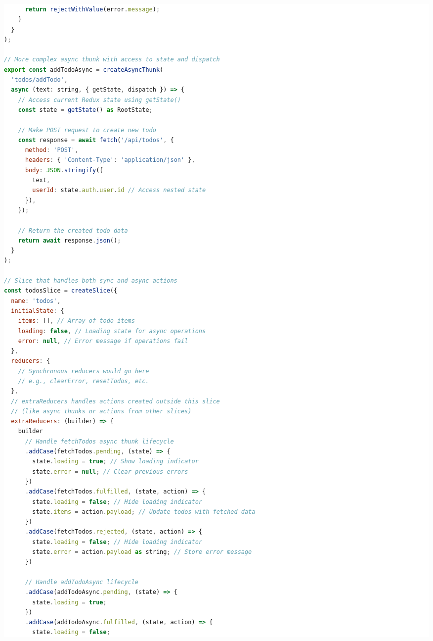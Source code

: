 ```javascript
      return rejectWithValue(error.message);
    }
  }
);

// More complex async thunk with access to state and dispatch
export const addTodoAsync = createAsyncThunk(
  'todos/addTodo',
  async (text: string, { getState, dispatch }) => {
    // Access current Redux state using getState()
    const state = getState() as RootState;

    // Make POST request to create new todo
    const response = await fetch('/api/todos', {
      method: 'POST',
      headers: { 'Content-Type': 'application/json' },
      body: JSON.stringify({
        text,
        userId: state.auth.user.id // Access nested state
      }),
    });

    // Return the created todo data
    return await response.json();
  }
);

// Slice that handles both sync and async actions
const todosSlice = createSlice({
  name: 'todos',
  initialState: {
    items: [], // Array of todo items
    loading: false, // Loading state for async operations
    error: null, // Error message if operations fail
  },
  reducers: {
    // Synchronous reducers would go here
    // e.g., clearError, resetTodos, etc.
  },
  // extraReducers handles actions created outside this slice
  // (like async thunks or actions from other slices)
  extraReducers: (builder) => {
    builder
      // Handle fetchTodos async thunk lifecycle
      .addCase(fetchTodos.pending, (state) => {
        state.loading = true; // Show loading indicator
        state.error = null; // Clear previous errors
      })
      .addCase(fetchTodos.fulfilled, (state, action) => {
        state.loading = false; // Hide loading indicator
        state.items = action.payload; // Update todos with fetched data
      })
      .addCase(fetchTodos.rejected, (state, action) => {
        state.loading = false; // Hide loading indicator
        state.error = action.payload as string; // Store error message
      })

      // Handle addTodoAsync lifecycle
      .addCase(addTodoAsync.pending, (state) => {
        state.loading = true;
      })
      .addCase(addTodoAsync.fulfilled, (state, action) => {
        state.loading = false;
```